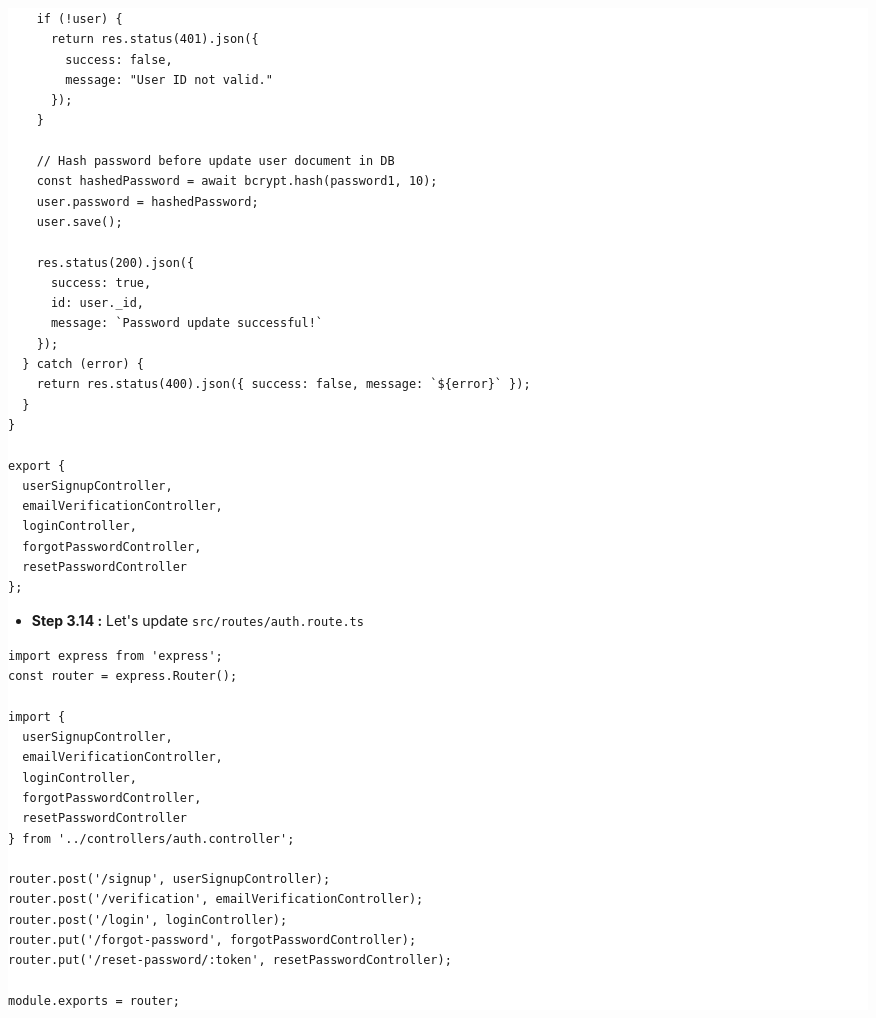 ```
    if (!user) {
      return res.status(401).json({
        success: false,
        message: "User ID not valid."
      });
    }

    // Hash password before update user document in DB
    const hashedPassword = await bcrypt.hash(password1, 10);
    user.password = hashedPassword;
    user.save();

    res.status(200).json({ 
      success: true,
      id: user._id,
      message: `Password update successful!` 
    });
  } catch (error) {
    return res.status(400).json({ success: false, message: `${error}` });
  }
}

export { 
  userSignupController,
  emailVerificationController,
  loginController,
  forgotPasswordController,
  resetPasswordController
};
``` 

- **Step 3.14 :** Let's update `src/routes/auth.route.ts`

```
import express from 'express';
const router = express.Router();

import { 
  userSignupController, 
  emailVerificationController,
  loginController,
  forgotPasswordController,
  resetPasswordController
} from '../controllers/auth.controller';

router.post('/signup', userSignupController);
router.post('/verification', emailVerificationController);
router.post('/login', loginController);
router.put('/forgot-password', forgotPasswordController);
router.put('/reset-password/:token', resetPasswordController);

module.exports = router;
```
